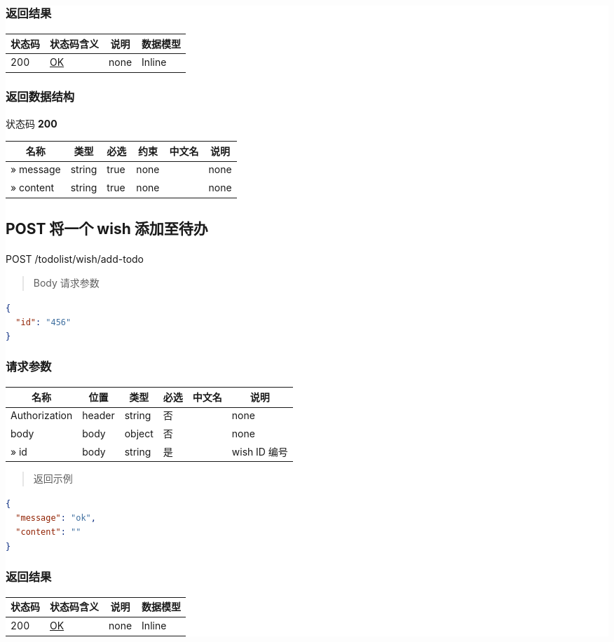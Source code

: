 ### 返回结果

|状态码|状态码含义|说明|数据模型|
|---|---|---|---|
|200|[OK](https://tools.ietf.org/html/rfc7231#section-6.3.1)|none|Inline|

### 返回数据结构

状态码 **200**

|名称|类型|必选|约束|中文名|说明|
|---|---|---|---|---|---|
|» message|string|true|none||none|
|» content|string|true|none||none|

## POST 将一个 wish 添加至待办

POST /todolist/wish/add-todo

> Body 请求参数

```json
{
  "id": "456"
}
```

### 请求参数

|名称|位置|类型|必选|中文名|说明|
|---|---|---|---|---|---|
|Authorization|header|string| 否 ||none|
|body|body|object| 否 ||none|
|» id|body|string| 是 ||wish ID 编号|

> 返回示例

```json
{
  "message": "ok",
  "content": ""
}
```

### 返回结果

|状态码|状态码含义|说明|数据模型|
|---|---|---|---|
|200|[OK](https://tools.ietf.org/html/rfc7231#section-6.3.1)|none|Inline|
